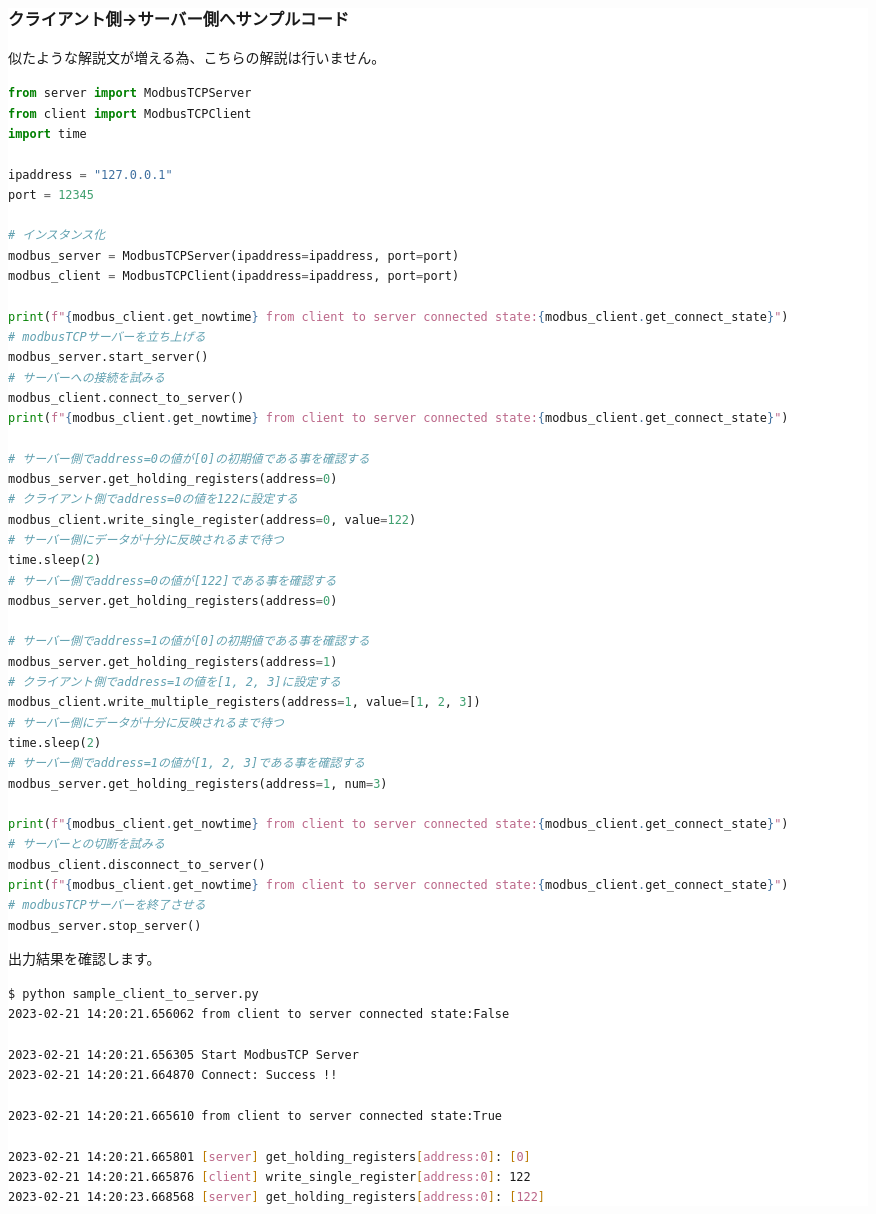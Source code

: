 ### クライアント側→サーバー側へサンプルコード
似たような解説文が増える為、こちらの解説は行いません。
```python sample_client_to_server.py
from server import ModbusTCPServer
from client import ModbusTCPClient
import time

ipaddress = "127.0.0.1"
port = 12345

# インスタンス化
modbus_server = ModbusTCPServer(ipaddress=ipaddress, port=port)
modbus_client = ModbusTCPClient(ipaddress=ipaddress, port=port)

print(f"{modbus_client.get_nowtime} from client to server connected state:{modbus_client.get_connect_state}")
# modbusTCPサーバーを立ち上げる
modbus_server.start_server()
# サーバーへの接続を試みる
modbus_client.connect_to_server()
print(f"{modbus_client.get_nowtime} from client to server connected state:{modbus_client.get_connect_state}")

# サーバー側でaddress=0の値が[0]の初期値である事を確認する
modbus_server.get_holding_registers(address=0)
# クライアント側でaddress=0の値を122に設定する
modbus_client.write_single_register(address=0, value=122)
# サーバー側にデータが十分に反映されるまで待つ
time.sleep(2)
# サーバー側でaddress=0の値が[122]である事を確認する
modbus_server.get_holding_registers(address=0)

# サーバー側でaddress=1の値が[0]の初期値である事を確認する
modbus_server.get_holding_registers(address=1)
# クライアント側でaddress=1の値を[1, 2, 3]に設定する
modbus_client.write_multiple_registers(address=1, value=[1, 2, 3])
# サーバー側にデータが十分に反映されるまで待つ
time.sleep(2)
# サーバー側でaddress=1の値が[1, 2, 3]である事を確認する
modbus_server.get_holding_registers(address=1, num=3)

print(f"{modbus_client.get_nowtime} from client to server connected state:{modbus_client.get_connect_state}")
# サーバーとの切断を試みる
modbus_client.disconnect_to_server()
print(f"{modbus_client.get_nowtime} from client to server connected state:{modbus_client.get_connect_state}")
# modbusTCPサーバーを終了させる
modbus_server.stop_server()
```
出力結果を確認します。
```bash
$ python sample_client_to_server.py
2023-02-21 14:20:21.656062 from client to server connected state:False

2023-02-21 14:20:21.656305 Start ModbusTCP Server
2023-02-21 14:20:21.664870 Connect: Success !!

2023-02-21 14:20:21.665610 from client to server connected state:True

2023-02-21 14:20:21.665801 [server] get_holding_registers[address:0]: [0]
2023-02-21 14:20:21.665876 [client] write_single_register[address:0]: 122
2023-02-21 14:20:23.668568 [server] get_holding_registers[address:0]: [122]
```